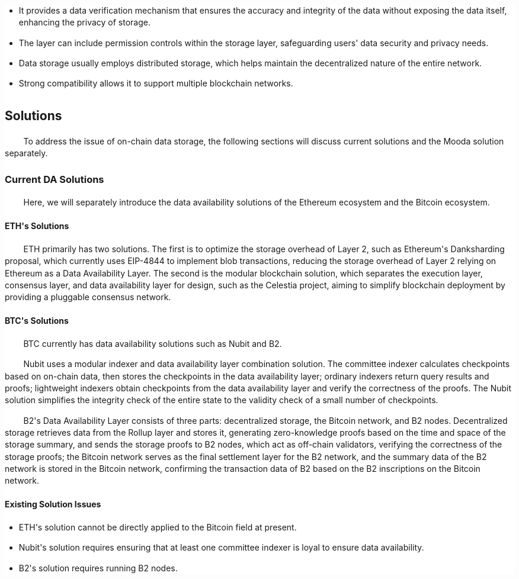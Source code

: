 * It provides a data verification mechanism that ensures the accuracy and integrity of the data without exposing the data itself, enhancing the privacy of storage.

* The layer can include permission controls within the storage layer, safeguarding users' data security and privacy needs.

* Data storage usually employs distributed storage, which helps maintain the decentralized nature of the entire network.

* Strong compatibility allows it to support multiple blockchain networks.

## Solutions

        To address the issue of on-chain data storage, the following sections will discuss current solutions and the Mooda solution separately.

### Current DA Solutions

        Here, we will separately introduce the data availability solutions of the Ethereum ecosystem and the Bitcoin ecosystem.

#### ETH's Solutions

        ETH primarily has two solutions. The first is to optimize the storage overhead of Layer 2, such as Ethereum's Danksharding proposal, which currently uses EIP-4844 to implement blob transactions, reducing the storage overhead of Layer 2 relying on Ethereum as a Data Availability Layer. The second is the modular blockchain solution, which separates the execution layer, consensus layer, and data availability layer for design, such as the Celestia project, aiming to simplify blockchain deployment by providing a pluggable consensus network.

#### BTC's Solutions

        BTC currently has data availability solutions such as Nubit and B2.

        Nubit uses a modular indexer and data availability layer combination solution. The committee indexer calculates checkpoints based on on-chain data, then stores the checkpoints in the data availability layer; ordinary indexers return query results and proofs; lightweight indexers obtain checkpoints from the data availability layer and verify the correctness of the proofs. The Nubit solution simplifies the integrity check of the entire state to the validity check of a small number of checkpoints.

        B2's Data Availability Layer consists of three parts: decentralized storage, the Bitcoin network, and B2 nodes. Decentralized storage retrieves data from the Rollup layer and stores it, generating zero-knowledge proofs based on the time and space of the storage summary, and sends the storage proofs to B2 nodes, which act as off-chain validators, verifying the correctness of the storage proofs; the Bitcoin network serves as the final settlement layer for the B2 network, and the summary data of the B2 network is stored in the Bitcoin network, confirming the transaction data of B2 based on the B2 inscriptions on the Bitcoin network.

#### Existing Solution Issues

* ETH's solution cannot be directly applied to the Bitcoin field at present.

* Nubit's solution requires ensuring that at least one committee indexer is loyal to ensure data availability.

* B2's solution requires running B2 nodes.
